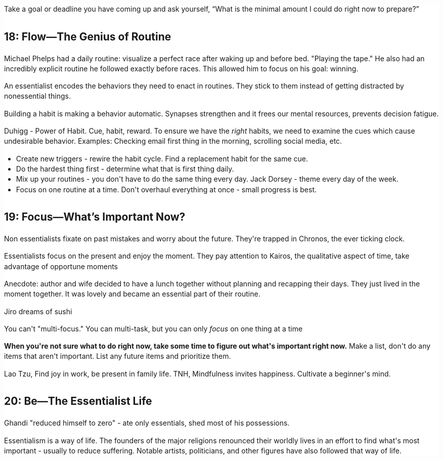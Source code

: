 Take a goal or deadline you have coming up and ask yourself, “What is the minimal amount I could do right now to prepare?”

## 18: Flow—The Genius of Routine

Michael Phelps had a daily routine: visualize a perfect race after waking up and before bed. "Playing the tape."
He also had an incredibly explicit routine he followed exactly before races. This allowed him to focus on his goal: winning.

An essentialist encodes the behaviors they need to enact in routines. They stick to them instead of getting distracted by nonessential things.

Building a habit is making a behavior automatic. Synapses strengthen and it frees our mental resources, prevents decision fatigue.

Duhigg - Power of Habit. Cue, habit, reward. To ensure we have the _right_ habits, we need to examine the cues which cause undesirable behavior. Examples: Checking email first thing in the morning, scrolling social media, etc.
- Create new triggers - rewire the habit cycle. Find a replacement habit for the same cue.
- Do the hardest thing first - determine what that is first thing daily.
- Mix up your routines - you don't have to do the same thing every day. Jack Dorsey - theme every day of the week.
- Focus on one routine at a time. Don't overhaul everything at once - small progress is best.

## 19: Focus—What’s Important Now?

Non essentialists fixate on past mistakes and worry about the future. They're trapped in Chronos, the ever ticking clock.

Essentialists focus on the present and enjoy the moment. They pay attention to Kairos, the qualitative aspect of time, take advantage of opportune moments

Anecdote: author and wife decided to have a lunch together without planning and recapping their days. They just lived in the moment together. It was lovely and became an essential part of their routine.

Jiro dreams of sushi

You can't "multi-focus." You can multi-task, but you can only _focus_ on one thing at a time

**When you're not sure what to do right now, take some time to figure out what's important right now.** Make a list, don't do any items that aren't important.
List any future items and prioritize them.

Lao Tzu, Find joy in work, be present in family life.
TNH, Mindfulness invites happiness. Cultivate a beginner's mind.

## 20: Be—The Essentialist Life

Ghandi "reduced himself to zero" - ate only essentials, shed most of his possessions.

Essentialism is a way of life. The founders of the major religions renounced their worldly lives in an effort to find what's most important - usually to reduce suffering. Notable artists, politicians, and other figures have also followed that way of life.
